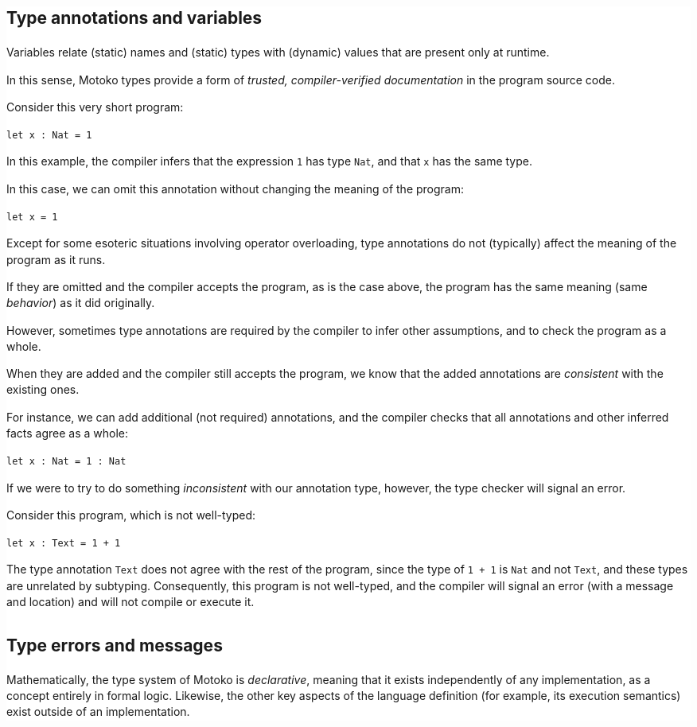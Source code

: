 ## Type annotations and variables

Variables relate (static) names and (static) types with (dynamic) values that are present only at runtime.

In this sense, Motoko types provide a form of *trusted, compiler-verified documentation* in the program source code.

Consider this very short program:

``` motoko
let x : Nat = 1
```

In this example, the compiler infers that the expression `1` has type `Nat`, and that `x` has the same type.

In this case, we can omit this annotation without changing the meaning of the program:

``` motoko
let x = 1
```

Except for some esoteric situations involving operator overloading, type annotations do not (typically) affect the meaning of the program as it runs.

If they are omitted and the compiler accepts the program, as is the case above, the program has the same meaning (same *behavior*) as it did originally.

However, sometimes type annotations are required by the compiler to infer other assumptions, and to check the program as a whole.

When they are added and the compiler still accepts the program, we know that the added annotations are *consistent* with the existing ones.

For instance, we can add additional (not required) annotations, and the compiler checks that all annotations and other inferred facts agree as a whole:

``` motoko
let x : Nat = 1 : Nat
```

If we were to try to do something *inconsistent* with our annotation type, however, the type checker will signal an error.

Consider this program, which is not well-typed:

``` motoko
let x : Text = 1 + 1
```

The type annotation `Text` does not agree with the rest of the program, since the type of `1 + 1` is `Nat` and not `Text`, and these types are unrelated by subtyping. Consequently, this program is not well-typed, and the compiler will signal an error (with a message and location) and will not compile or execute it.

## Type errors and messages

Mathematically, the type system of Motoko is *declarative*, meaning that it exists independently of any implementation, as a concept entirely in formal logic. Likewise, the other key aspects of the language definition (for example, its execution semantics) exist outside of an implementation.
